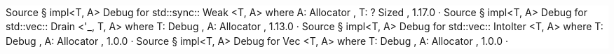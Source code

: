 Source
§
impl<T, A>
Debug
for std::sync::
Weak
<T, A>
where
    A:
Allocator
,
    T: ?
Sized
,
1.17.0
·
Source
§
impl<T, A>
Debug
for std::vec::
Drain
<'_, T, A>
where
    T:
Debug
,
    A:
Allocator
,
1.13.0
·
Source
§
impl<T, A>
Debug
for std::vec::
IntoIter
<T, A>
where
    T:
Debug
,
    A:
Allocator
,
1.0.0
·
Source
§
impl<T, A>
Debug
for
Vec
<T, A>
where
    T:
Debug
,
    A:
Allocator
,
1.0.0
·
